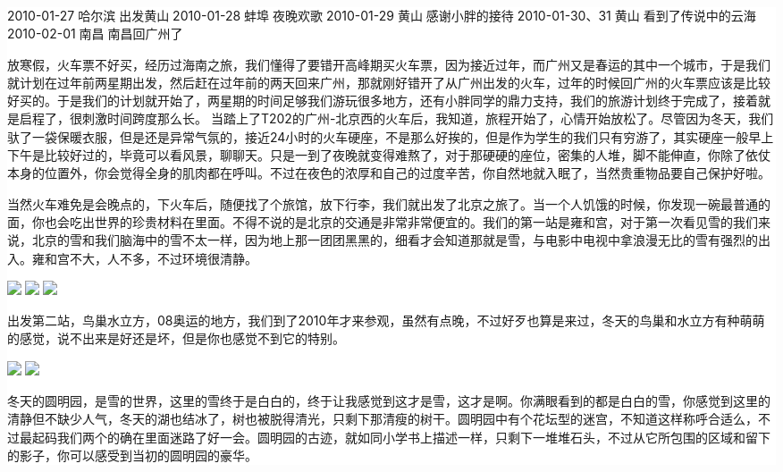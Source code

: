   <tr>
<td>2010-01-27</td>
<td>哈尔滨</td>
<td>出发黄山</td>
  </tr>
  <tr>
<td>2010-01-28</td>
<td>蚌埠</td>
<td>夜晚欢歌</td>
  </tr>
  <tr>
<td>2010-01-29</td>
<td>黄山</td>
<td>感谢小胖的接待</td>
  </tr>
  <tr>
<td>2010-01-30、31</td>
<td>黄山</td>
<td>看到了传说中的云海</td>
  </tr>
  <tr>
<td>2010-02-01</td>
<td>南昌</td>
<td>南昌回广州了</td>
  </tr>
  </tbody>
</table>




放寒假，火车票不好买，经历过海南之旅，我们懂得了要错开高峰期买火车票，因为接近过年，而广州又是春运的其中一个城市，于是我们就计划在过年前两星期出发，然后赶在过年前的两天回来广州，那就刚好错开了从广州出发的火车，过年的时候回广州的火车票应该是比较好买的。于是我们的计划就开始了，两星期的时间足够我们游玩很多地方，还有小胖同学的鼎力支持，我们的旅游计划终于完成了，接着就是启程了，很刺激时间跨度那么长。
当踏上了T202的广州-北京西的火车后，我知道，旅程开始了，心情开始放松了。尽管因为冬天，我们驮了一袋保暖衣服，但是还是异常气氛的，接近24小时的火车硬座，不是那么好挨的，但是作为学生的我们只有穷游了，其实硬座一般早上下午是比较好过的，毕竟可以看风景，聊聊天。只是一到了夜晚就变得难熬了，对于那硬硬的座位，密集的人堆，脚不能伸直，你除了依仗本身的位置外，你会觉得全身的肌肉都在呼叫。不过在夜色的浓厚和自己的过度辛苦，你自然地就入眠了，当然贵重物品要自己保护好啦。


当然火车难免是会晚点的，下火车后，随便找了个旅馆，放下行李，我们就出发了北京之旅了。当一个人饥饿的时候，你发现一碗最普通的面，你也会吃出世界的珍贵材料在里面。不得不说的是北京的交通是非常非常便宜的。我们的第一站是雍和宫，对于第一次看见雪的我们来说，北京的雪和我们脑海中的雪不太一样，因为地上那一团团黑黑的，细看才会知道那就是雪，与电影中电视中拿浪漫无比的雪有强烈的出入。雍和宫不大，人不多，不过环境很清静。

![](/portfolio/2010_01/fullsize/sightcorner-1.jpg)
![](/portfolio/2010_01/fullsize/sightcorner-2.jpg)
![](/portfolio/2010_01/fullsize/sightcorner-4.jpg)

出发第二站，鸟巢水立方，08奥运的地方，我们到了2010年才来参观，虽然有点晚，不过好歹也算是来过，冬天的鸟巢和水立方有种萌萌的感觉，说不出来是好还是坏，但是你也感觉不到它的特别。

![](/portfolio/2010_01/fullsize/sightcorner-7.jpg)
![](/portfolio/2010_01/fullsize/sightcorner-8.jpg)

冬天的圆明园，是雪的世界，这里的雪终于是白白的，终于让我感觉到这才是雪，这才是啊。你满眼看到的都是白白的雪，你感觉到这里的清静但不缺少人气，冬天的湖也结冰了，树也被脱得清光，只剩下那清瘦的树干。圆明园中有个花坛型的迷宫，不知道这样称呼合适么，不过最起码我们两个的确在里面迷路了好一会。圆明园的古迹，就如同小学书上描述一样，只剩下一堆堆石头，不过从它所包围的区域和留下的影子，你可以感受到当初的圆明园的豪华。
